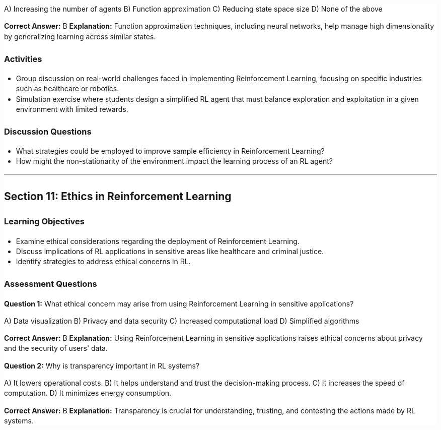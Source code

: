   A) Increasing the number of agents
  B) Function approximation
  C) Reducing state space size
  D) None of the above

**Correct Answer:** B
**Explanation:** Function approximation techniques, including neural networks, help manage high dimensionality by generalizing learning across similar states.

### Activities
- Group discussion on real-world challenges faced in implementing Reinforcement Learning, focusing on specific industries such as healthcare or robotics.
- Simulation exercise where students design a simplified RL agent that must balance exploration and exploitation in a given environment with limited rewards.

### Discussion Questions
- What strategies could be employed to improve sample efficiency in Reinforcement Learning?
- How might the non-stationarity of the environment impact the learning process of an RL agent?

---

## Section 11: Ethics in Reinforcement Learning

### Learning Objectives
- Examine ethical considerations regarding the deployment of Reinforcement Learning.
- Discuss implications of RL applications in sensitive areas like healthcare and criminal justice.
- Identify strategies to address ethical concerns in RL.

### Assessment Questions

**Question 1:** What ethical concern may arise from using Reinforcement Learning in sensitive applications?

  A) Data visualization
  B) Privacy and data security
  C) Increased computational load
  D) Simplified algorithms

**Correct Answer:** B
**Explanation:** Using Reinforcement Learning in sensitive applications raises ethical concerns about privacy and the security of users' data.

**Question 2:** Why is transparency important in RL systems?

  A) It lowers operational costs.
  B) It helps understand and trust the decision-making process.
  C) It increases the speed of computation.
  D) It minimizes energy consumption.

**Correct Answer:** B
**Explanation:** Transparency is crucial for understanding, trusting, and contesting the actions made by RL systems.
